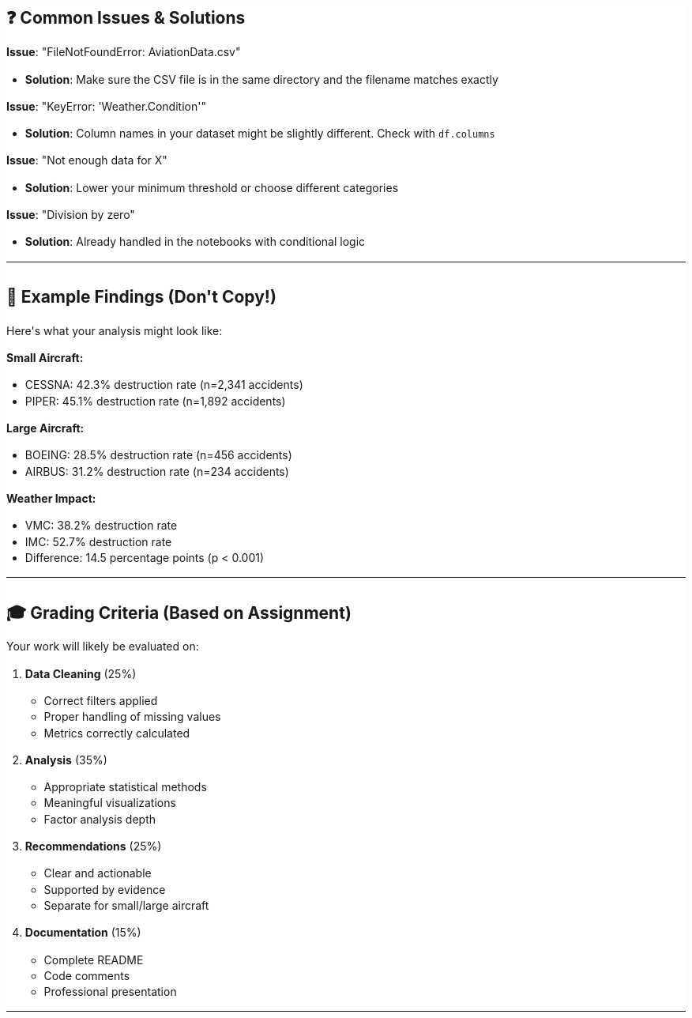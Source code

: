 
## ❓ Common Issues & Solutions

**Issue**: "FileNotFoundError: AviationData.csv"
- **Solution**: Make sure the CSV file is in the same directory and the filename matches exactly

**Issue**: "KeyError: 'Weather.Condition'"
- **Solution**: Column names in your dataset might be slightly different. Check with `df.columns`

**Issue**: "Not enough data for X"
- **Solution**: Lower your minimum threshold or choose different categories

**Issue**: "Division by zero"
- **Solution**: Already handled in the notebooks with conditional logic

---

## 📝 Example Findings (Don't Copy!)

Here's what your analysis might look like:

**Small Aircraft:**
- CESSNA: 42.3% destruction rate (n=2,341 accidents)
- PIPER: 45.1% destruction rate (n=1,892 accidents)

**Large Aircraft:**
- BOEING: 28.5% destruction rate (n=456 accidents)
- AIRBUS: 31.2% destruction rate (n=234 accidents)

**Weather Impact:**
- VMC: 38.2% destruction rate
- IMC: 52.7% destruction rate
- Difference: 14.5 percentage points (p < 0.001)

---

## 🎓 Grading Criteria (Based on Assignment)

Your work will likely be evaluated on:
1. **Data Cleaning** (25%)
   - Correct filters applied
   - Proper handling of missing values
   - Metrics correctly calculated

2. **Analysis** (35%)
   - Appropriate statistical methods
   - Meaningful visualizations
   - Factor analysis depth

3. **Recommendations** (25%)
   - Clear and actionable
   - Supported by evidence
   - Separate for small/large aircraft

4. **Documentation** (15%)
   - Complete README
   - Code comments
   - Professional presentation

---